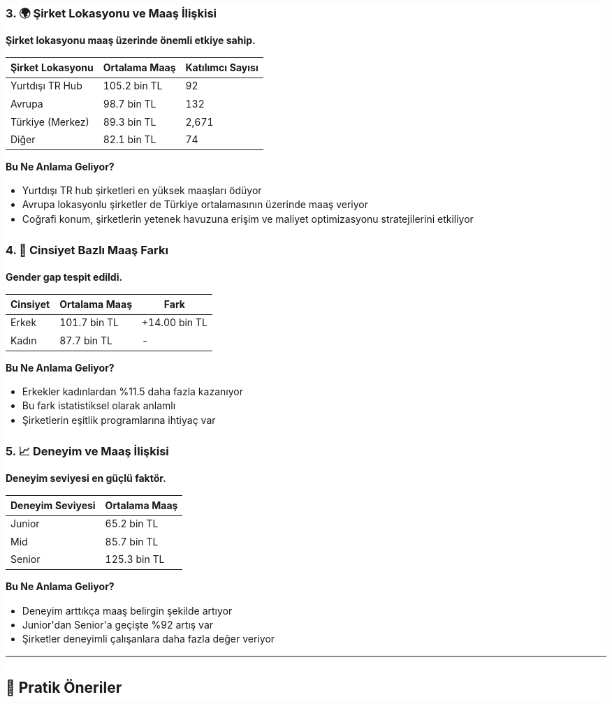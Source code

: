 ### 3. 🌍 Şirket Lokasyonu ve Maaş İlişkisi

**Şirket lokasyonu maaş üzerinde önemli etkiye sahip.**

| Şirket Lokasyonu | Ortalama Maaş | Katılımcı Sayısı |
|------------------|---------------|------------------|
| Yurtdışı TR Hub | 105.2 bin TL | 92 |
| Avrupa | 98.7 bin TL | 132 |
| Türkiye (Merkez) | 89.3 bin TL | 2,671 |
| Diğer | 82.1 bin TL | 74 |

**Bu Ne Anlama Geliyor?**
- Yurtdışı TR hub şirketleri en yüksek maaşları ödüyor
- Avrupa lokasyonlu şirketler de Türkiye ortalamasının üzerinde maaş veriyor
- Coğrafi konum, şirketlerin yetenek havuzuna erişim ve maliyet optimizasyonu stratejilerini etkiliyor

### 4. 👥 Cinsiyet Bazlı Maaş Farkı

**Gender gap tespit edildi.**

| Cinsiyet | Ortalama Maaş | Fark |
|----------|---------------|------|
| Erkek | 101.7 bin TL | +14.00 bin TL |
| Kadın | 87.7 bin TL | - |

**Bu Ne Anlama Geliyor?**
- Erkekler kadınlardan %11.5 daha fazla kazanıyor
- Bu fark istatistiksel olarak anlamlı
- Şirketlerin eşitlik programlarına ihtiyaç var

### 5. 📈 Deneyim ve Maaş İlişkisi

**Deneyim seviyesi en güçlü faktör.**

| Deneyim Seviyesi | Ortalama Maaş |
|------------------|---------------|
| Junior | 65.2 bin TL |
| Mid | 85.7 bin TL |
| Senior | 125.3 bin TL |

**Bu Ne Anlama Geliyor?**
- Deneyim arttıkça maaş belirgin şekilde artıyor
- Junior'dan Senior'a geçişte %92 artış var
- Şirketler deneyimli çalışanlara daha fazla değer veriyor

---

## 🎯 Pratik Öneriler
